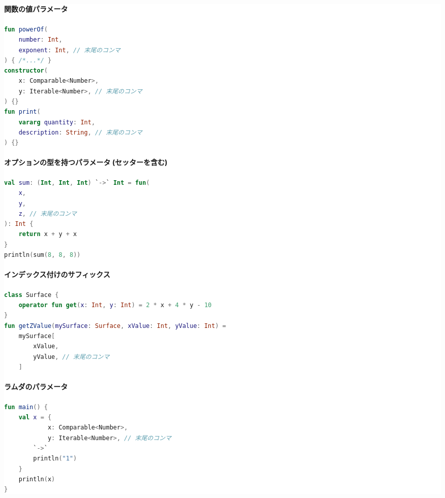 #### 関数の値パラメータ

```kotlin
fun powerOf(
    number: Int, 
    exponent: Int, // 末尾のコンマ
) { /*...*/ }
constructor(
    x: Comparable<Number>,
    y: Iterable<Number>, // 末尾のコンマ
) {}
fun print(
    vararg quantity: Int,
    description: String, // 末尾のコンマ
) {}
```

#### オプションの型を持つパラメータ (セッターを含む)

```kotlin
val sum: (Int, Int, Int) `->` Int = fun(
    x,
    y,
    z, // 末尾のコンマ
): Int {
    return x + y + x
}
println(sum(8, 8, 8))
```

#### インデックス付けのサフィックス

```kotlin
class Surface {
    operator fun get(x: Int, y: Int) = 2 * x + 4 * y - 10
}
fun getZValue(mySurface: Surface, xValue: Int, yValue: Int) =
    mySurface[
        xValue,
        yValue, // 末尾のコンマ
    ]
```

#### ラムダのパラメータ

```kotlin
fun main() {
    val x = {
            x: Comparable<Number>,
            y: Iterable<Number>, // 末尾のコンマ
        `->`
        println("1")
    }
    println(x)
}
```
